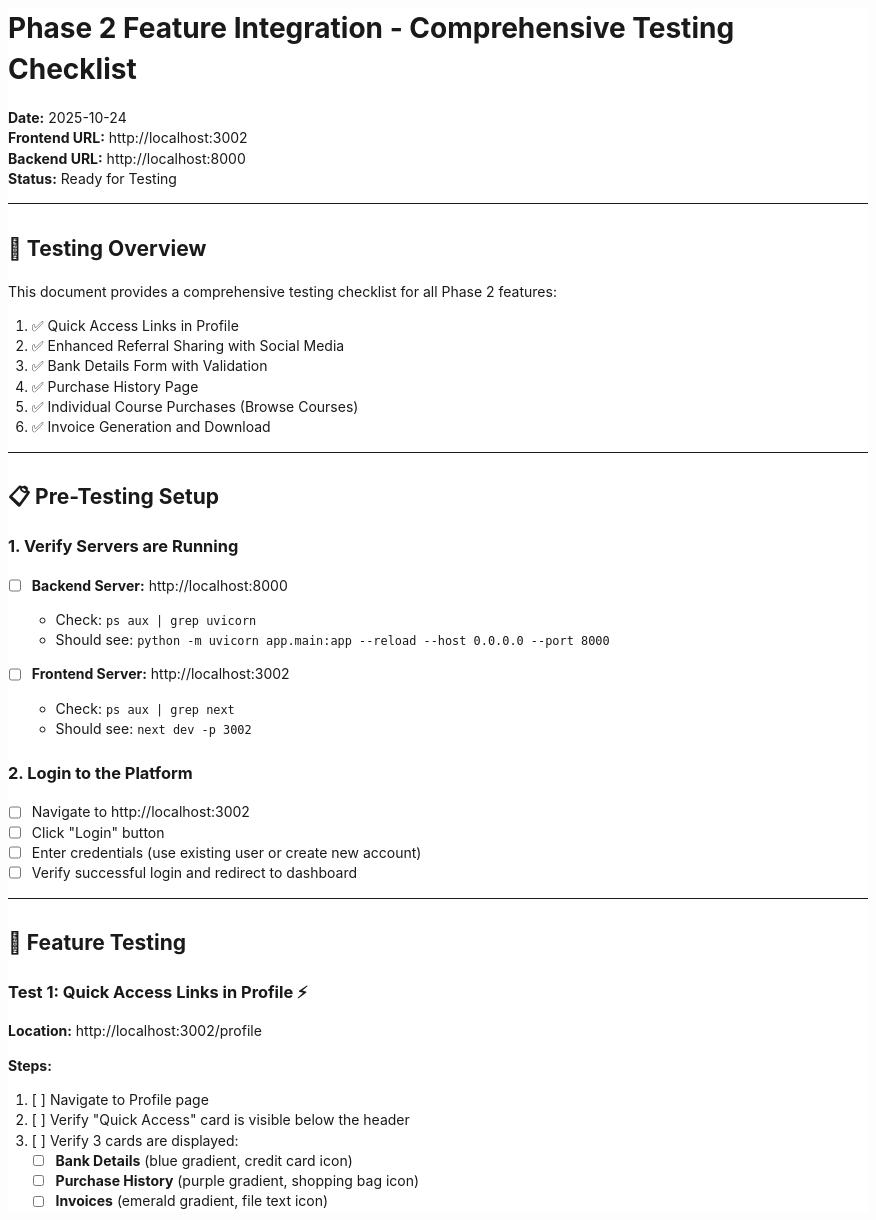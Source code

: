 # Phase 2 Feature Integration - Comprehensive Testing Checklist

**Date:** 2025-10-24  
**Frontend URL:** http://localhost:3002  
**Backend URL:** http://localhost:8000  
**Status:** Ready for Testing

---

## 🎯 Testing Overview

This document provides a comprehensive testing checklist for all Phase 2 features:
1. ✅ Quick Access Links in Profile
2. ✅ Enhanced Referral Sharing with Social Media
3. ✅ Bank Details Form with Validation
4. ✅ Purchase History Page
5. ✅ Individual Course Purchases (Browse Courses)
6. ✅ Invoice Generation and Download

---

## 📋 Pre-Testing Setup

### 1. Verify Servers are Running

- [ ] **Backend Server:** http://localhost:8000
  - Check: `ps aux | grep uvicorn`
  - Should see: `python -m uvicorn app.main:app --reload --host 0.0.0.0 --port 8000`

- [ ] **Frontend Server:** http://localhost:3002
  - Check: `ps aux | grep next`
  - Should see: `next dev -p 3002`

### 2. Login to the Platform

- [ ] Navigate to http://localhost:3002
- [ ] Click "Login" button
- [ ] Enter credentials (use existing user or create new account)
- [ ] Verify successful login and redirect to dashboard

---

## 🧪 Feature Testing

### Test 1: Quick Access Links in Profile ⚡

**Location:** http://localhost:3002/profile

**Steps:**
1. [ ] Navigate to Profile page
2. [ ] Verify "Quick Access" card is visible below the header
3. [ ] Verify 3 cards are displayed:
   - [ ] **Bank Details** (blue gradient, credit card icon)
   - [ ] **Purchase History** (purple gradient, shopping bag icon)
   - [ ] **Invoices** (emerald gradient, file text icon)
